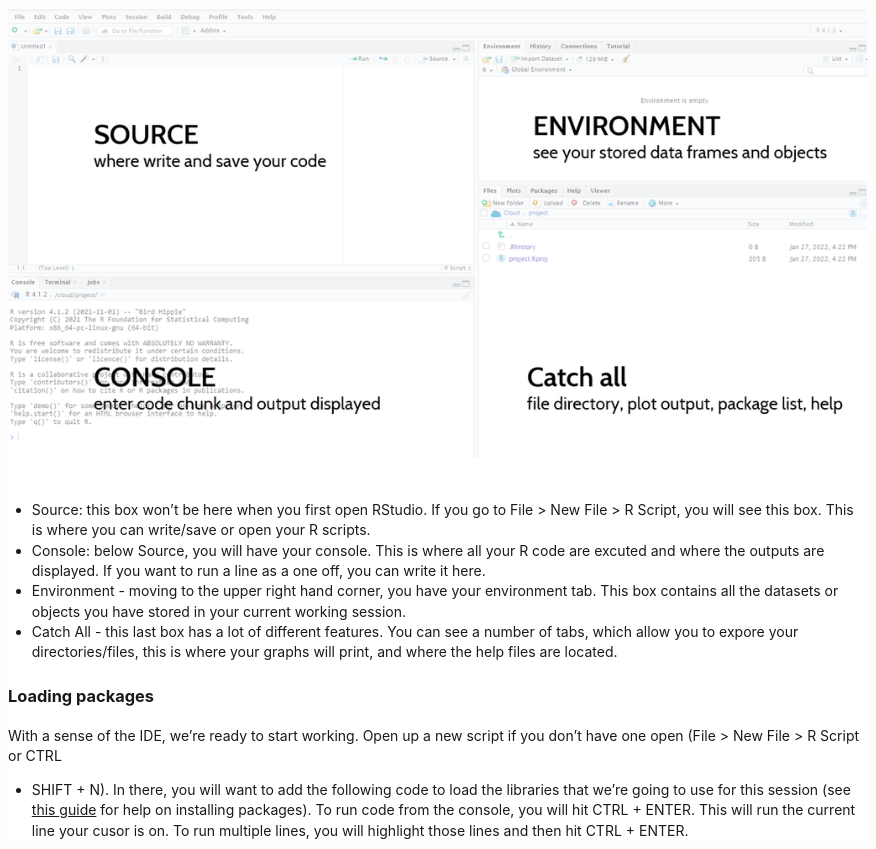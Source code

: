 ![RStudio IDE](../assets/img/posts/20220214_rstudio_ide.png)

-   Source: this box won’t be here when you first open RStudio. If you
    go to File > New File > R Script, you will see this box. This is
    where you can write/save or open your R scripts.
-   Console: below Source, you will have your console. This is where all
    your R code are excuted and where the outputs are displayed. If you
    want to run a line as a one off, you can write it here.
-   Environment - moving to the upper right hand corner, you have your
    environment tab. This box contains all the datasets or objects you
    have stored in your current working session.
-   Catch All - this last box has a lot of different features. You can
    see a number of tabs, which allow you to expore your
    directories/files, this is where your graphs will print, and where
    the help files are located.

### Loading packages

With a sense of the IDE, we’re ready to start working. Open up a new
script if you don’t have one open (File \> New File \> R Script or CTRL
+ SHIFT + N). In there, you will want to add the following code to load
the libraries that we’re going to use for this session (see [this
guide](https://usaid-oha-si.github.io/corps/rbbs/2022/01/28/rbbs-0-setup.html)
for help on installing packages). To run code from the console, you will
hit CTRL + ENTER. This will run the current line your cusor is on. To
run multiple lines, you will highlight those lines and then hit CTRL +
ENTER.
